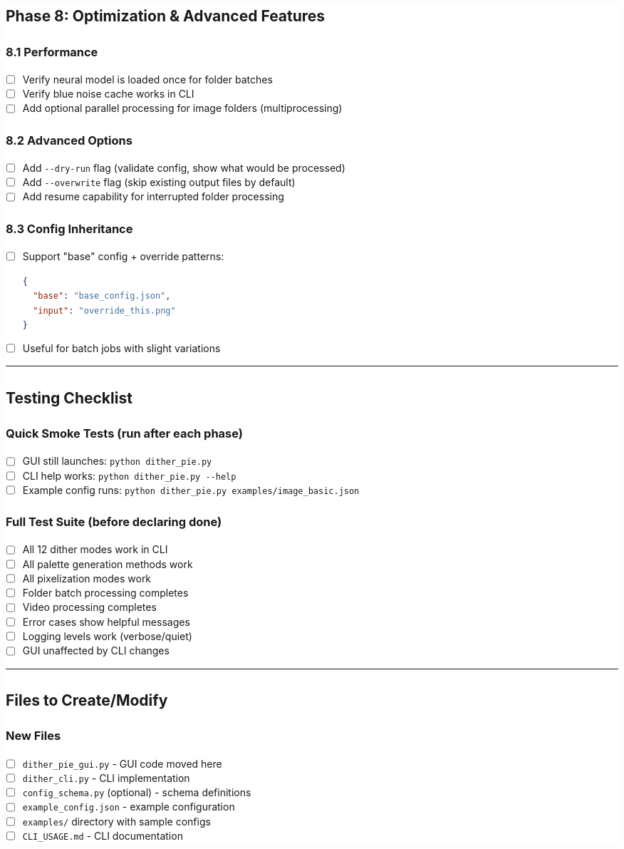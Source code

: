 
## Phase 8: Optimization & Advanced Features

### 8.1 Performance
- [ ] Verify neural model is loaded once for folder batches
- [ ] Verify blue noise cache works in CLI
- [ ] Add optional parallel processing for image folders (multiprocessing)

### 8.2 Advanced Options
- [ ] Add `--dry-run` flag (validate config, show what would be processed)
- [ ] Add `--overwrite` flag (skip existing output files by default)
- [ ] Add resume capability for interrupted folder processing

### 8.3 Config Inheritance
- [ ] Support "base" config + override patterns:
  ```json
  {
    "base": "base_config.json",
    "input": "override_this.png"
  }
  ```
- [ ] Useful for batch jobs with slight variations

---

## Testing Checklist

### Quick Smoke Tests (run after each phase)
- [ ] GUI still launches: `python dither_pie.py`
- [ ] CLI help works: `python dither_pie.py --help`
- [ ] Example config runs: `python dither_pie.py examples/image_basic.json`

### Full Test Suite (before declaring done)
- [ ] All 12 dither modes work in CLI
- [ ] All palette generation methods work
- [ ] All pixelization modes work
- [ ] Folder batch processing completes
- [ ] Video processing completes
- [ ] Error cases show helpful messages
- [ ] Logging levels work (verbose/quiet)
- [ ] GUI unaffected by CLI changes

---

## Files to Create/Modify

### New Files
- [ ] `dither_pie_gui.py` - GUI code moved here
- [ ] `dither_cli.py` - CLI implementation
- [ ] `config_schema.py` (optional) - schema definitions
- [ ] `example_config.json` - example configuration
- [ ] `examples/` directory with sample configs
- [ ] `CLI_USAGE.md` - CLI documentation
